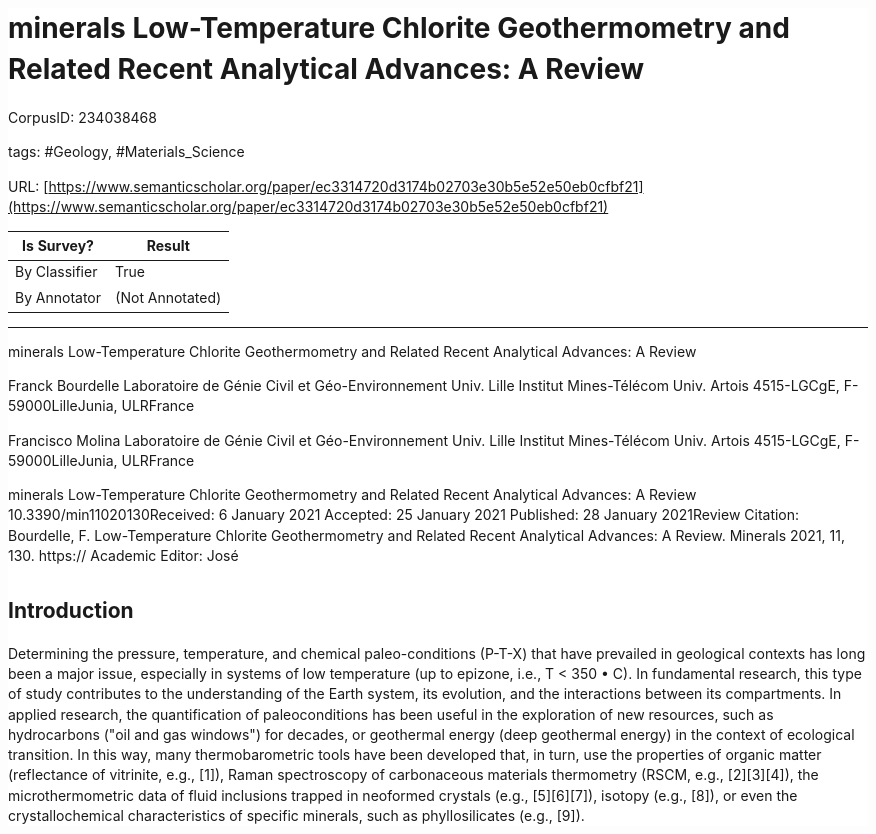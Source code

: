 # minerals Low-Temperature Chlorite Geothermometry and Related Recent Analytical Advances: A Review

CorpusID: 234038468
 
tags: #Geology, #Materials_Science

URL: [https://www.semanticscholar.org/paper/ec3314720d3174b02703e30b5e52e50eb0cfbf21](https://www.semanticscholar.org/paper/ec3314720d3174b02703e30b5e52e50eb0cfbf21)
 
| Is Survey?        | Result          |
| ----------------- | --------------- |
| By Classifier     | True |
| By Annotator      | (Not Annotated) |

---

minerals Low-Temperature Chlorite Geothermometry and Related Recent Analytical Advances: A Review


Franck Bourdelle 
Laboratoire de Génie Civil et Géo-Environnement
Univ. Lille
Institut Mines-Télécom
Univ. Artois
4515-LGCgE, F-59000LilleJunia, ULRFrance

Francisco Molina 
Laboratoire de Génie Civil et Géo-Environnement
Univ. Lille
Institut Mines-Télécom
Univ. Artois
4515-LGCgE, F-59000LilleJunia, ULRFrance

minerals Low-Temperature Chlorite Geothermometry and Related Recent Analytical Advances: A Review
10.3390/min11020130Received: 6 January 2021 Accepted: 25 January 2021 Published: 28 January 2021Review Citation: Bourdelle, F. Low-Temperature Chlorite Geothermometry and Related Recent Analytical Advances: A Review. Minerals 2021, 11, 130. https:// Academic Editor: José


## Introduction

Determining the pressure, temperature, and chemical paleo-conditions (P-T-X) that have prevailed in geological contexts has long been a major issue, especially in systems of low temperature (up to epizone, i.e., T < 350 • C). In fundamental research, this type of study contributes to the understanding of the Earth system, its evolution, and the interactions between its compartments. In applied research, the quantification of paleoconditions has been useful in the exploration of new resources, such as hydrocarbons ("oil and gas windows") for decades, or geothermal energy (deep geothermal energy) in the context of ecological transition. In this way, many thermobarometric tools have been developed that, in turn, use the properties of organic matter (reflectance of vitrinite, e.g., [1]), Raman spectroscopy of carbonaceous materials thermometry (RSCM, e.g., [2][3][4]), the microthermometric data of fluid inclusions trapped in neoformed crystals (e.g., [5][6][7]), isotopy (e.g., [8]), or even the crystallochemical characteristics of specific minerals, such as phyllosilicates (e.g., [9]).
